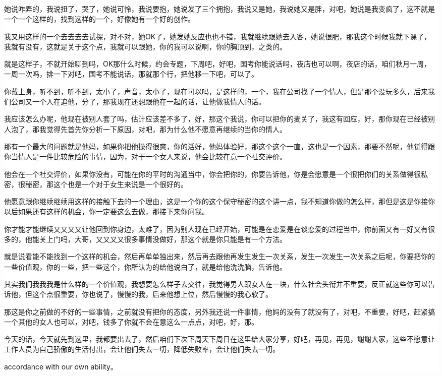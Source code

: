 她说咋弄的，我说扭了，哭了，她说可怜，我说要抱，她说发了三个拥抱，我说又是她，我说她又是胖，对吧，她说是我变疯了，这不就是一个一个这样的，找到这样的一个，好像她有一个好的创作。

我又用这样的一个去去去去试探，对不对，她OK了，她发她反应也也不错，我就继续跟她去入客，她说很肥，那我这个时候我就下课了，我就有没有，这就是关于这个点，我就可以跟她，你的我可以说啊，你的胸顶到，之类的。

就是这样子，不就开始聊到吗，OK那什么时候，约会专题，下周吧，好吧，国考你能说话吗，夜店也可以啊，夜店的话，咱们秋月一周，一周一次吗，排一下对吧，国考不能说话，那就那个行，把他移一下吧，可以了。

你戴上身，听不到，听不到，太小了，声音，太小了，现在可以吗，是这样的，一个，我在公司找了一个情人，但是那个没玩多久，后来我们公司又一个人在追他，分了，那我现在还想跟他在一起的话，让他做我情人的话。

我应该怎么办呢，他现在被别人套了吗，估计应该差不多了，好，那这个我说，你可以把你的麦关了，我这有回应，好，那你现在已经被别人泡了，那我觉得先首先你分析一下原因，对吧，那为什么他不愿意再继续的当你的情人。

那有一个最大的问题就是他妈，如果你把他操得很爽，你的活好，他妈体验好，那这个这个一直，这也是一个因素，那要不然呢，他觉得跟你当情人是一件比较危险的事情，因为，对于一个女人来说，他会比较在意一个社交评价。

他会在一个社交评价，如果你没有，可能在你的平时的沟通当中，你会把你的，你要告诉他，你是会愿意是一个很把你们的关系做得很私密，很秘密，那这个也是一个对于女生来说是一个很好的。

他愿意跟你继续继续用这样的接触下去的一个理由，这是一个你的这个保守秘密的这个讲一点，我不知道你做的怎么样，那但是这是你接你以后如果还有这样的机会，你一定要这么去做，那接下来你问我。

你才能才能继续又又又又让他回到你身边，太难了，因为别人现在已经开始，可能是在恋爱是在谈恋爱的过程当中，你前面又有一好又有很多的，他能关上门吗，大哥，又又又又很多事情没做好，那这个就是你只能是有一个方法。

就是说看能不能找到一个这样的机会，然后再单单独出来，然后再去跟他再发生发生一次关系，发生一次发生一次关系之后呢，你要把你的一些价值观，你的一些，把一些这个，你所认为的给他说白了，就是给他洗洗脑，告诉他。

其实我们我我我是什么样的一个价值观，我想要怎么样子去交往，我觉得男人跟女人在一块，什么社会头衔并不重要，反正就这些你可以告诉他，但这个点很重要，你也说了，慢慢的我，后来他想上位，然后慢慢的我心软了。

那这是你之前做的不好的一些事情，之前就没有把你的态度，另外我还说一件事情，他妈的没有了就没有了，对吧，不重要，好吧，赶紧搞一个其他的女人也可以，对吧，钱多了你就不会在意这么一点点，对吧，好，那。

今天的话，今天就先到这里，我都要出去了，然后咱们下次下周天下周日在这里给大家分享，好吧，再见，再见，謝謝大家，这些不愿意让工作人员为自己骄傲的生活付出，会让他们失去一切，降低失败率，会让他们失去一切。

 accordance with our own ability。